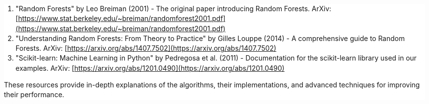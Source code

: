 1. "Random Forests" by Leo Breiman (2001) - The original paper introducing Random Forests. ArXiv: [https://www.stat.berkeley.edu/~breiman/randomforest2001.pdf](https://www.stat.berkeley.edu/~breiman/randomforest2001.pdf)
2. "Understanding Random Forests: From Theory to Practice" by Gilles Louppe (2014) - A comprehensive guide to Random Forests. ArXiv: [https://arxiv.org/abs/1407.7502](https://arxiv.org/abs/1407.7502)
3. "Scikit-learn: Machine Learning in Python" by Pedregosa et al. (2011) - Documentation for the scikit-learn library used in our examples. ArXiv: [https://arxiv.org/abs/1201.0490](https://arxiv.org/abs/1201.0490)

These resources provide in-depth explanations of the algorithms, their implementations, and advanced techniques for improving their performance.

